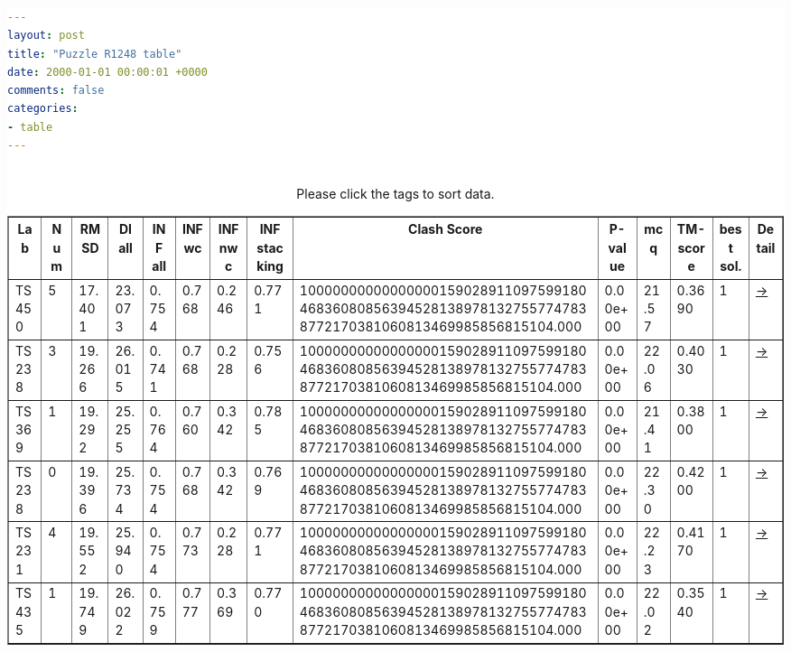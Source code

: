 ```yaml
---
layout: post
title: "Puzzle R1248 table"
date: 2000-01-01 00:00:01 +0000
comments: false
categories: 
- table
---
```


<script src="{{ root_url }}/javascripts/sorttable.js"></script>
<script>
    window.onload = function() {
        (document.getElementsByTagName( 'th' )[1]).click();
    };
</script>
<br/>
<div align="center">
Please click the tags to sort data.<br/>
<table class="sortable" border=1>
  <tr>
    <th>Lab</th>
    <th>Num</th>
    <th>RMSD</th>
    <th>DI all</th>
    <th>INF all</th>
    <th>INF wc</th>
    <th>INF nwc</th>
    <th>INF stacking</th>
    <th>Clash Score</th>
    <th>P-value</th>
    <th>mcq</th>
    <th>TM-score</th>
    <th>best sol.</th>
    <th>Detail</th>
  </tr>
  <tr><td>TS450</td><td>5</td><td>17.401</td><td>23.073</td><td>0.754</td><td>0.768</td><td>0.246</td><td>0.771</td><td>10000000000000000159028911097599180468360808563945281389781327557747838772170381060813469985856815104.000</td><td>0.00e+00</td><td>21.57</td><td>0.3690</td><td>1</td><td><a href='/show/index.html?id=R1248_TS450_5'>-></a></td></tr>
<tr><td>TS238</td><td>3</td><td>19.266</td><td>26.015</td><td>0.741</td><td>0.768</td><td>0.228</td><td>0.756</td><td>10000000000000000159028911097599180468360808563945281389781327557747838772170381060813469985856815104.000</td><td>0.00e+00</td><td>22.06</td><td>0.4030</td><td>1</td><td><a href='/show/index.html?id=R1248_TS238_3'>-></a></td></tr>
<tr><td>TS369</td><td>1</td><td>19.292</td><td>25.255</td><td>0.764</td><td>0.760</td><td>0.342</td><td>0.785</td><td>10000000000000000159028911097599180468360808563945281389781327557747838772170381060813469985856815104.000</td><td>0.00e+00</td><td>21.41</td><td>0.3800</td><td>1</td><td><a href='/show/index.html?id=R1248_TS369_1'>-></a></td></tr>
<tr><td>TS238</td><td>0</td><td>19.396</td><td>25.734</td><td>0.754</td><td>0.768</td><td>0.342</td><td>0.769</td><td>10000000000000000159028911097599180468360808563945281389781327557747838772170381060813469985856815104.000</td><td>0.00e+00</td><td>22.30</td><td>0.4200</td><td>1</td><td><a href='/show/index.html?id=R1248_TS238_0'>-></a></td></tr>
<tr><td>TS231</td><td>4</td><td>19.552</td><td>25.940</td><td>0.754</td><td>0.773</td><td>0.228</td><td>0.771</td><td>10000000000000000159028911097599180468360808563945281389781327557747838772170381060813469985856815104.000</td><td>0.00e+00</td><td>22.23</td><td>0.4170</td><td>1</td><td><a href='/show/index.html?id=R1248_TS231_4'>-></a></td></tr>
<tr><td>TS435</td><td>1</td><td>19.749</td><td>26.022</td><td>0.759</td><td>0.777</td><td>0.369</td><td>0.770</td><td>10000000000000000159028911097599180468360808563945281389781327557747838772170381060813469985856815104.000</td><td>0.00e+00</td><td>22.02</td><td>0.3540</td><td>1</td><td><a href='/show/index.html?id=R1248_TS435_1'>-></a></td></tr>